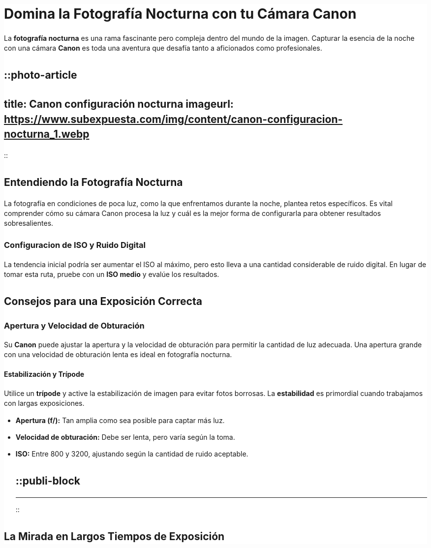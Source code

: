 # Domina la Fotografía Nocturna con tu Cámara Canon

La **fotografía nocturna** es una rama fascinante pero compleja dentro del mundo de la imagen. Capturar la esencia de la noche con una cámara **Canon** es toda una aventura que desafía tanto a aficionados como profesionales.


::photo-article
---
title: Canon configuración nocturna
imageurl: https://www.subexpuesta.com/img/content/canon-configuracion-nocturna_1.webp
---
::


## Entendiendo la Fotografía Nocturna

La fotografía en condiciones de poca luz, como la que enfrentamos durante la noche, plantea retos específicos. Es vital comprender cómo su cámara Canon procesa la luz y cuál es la mejor forma de configurarla para obtener resultados sobresalientes. 

### Configuracion de ISO y Ruido Digital

La tendencia inicial podría ser aumentar el ISO al máximo, pero esto lleva a una cantidad considerable de ruido digital. En lugar de tomar esta ruta, pruebe con un **ISO medio** y evalúe los resultados.

## Consejos para una Exposición Correcta

### Apertura y Velocidad de Obturación

Su **Canon** puede ajustar la apertura y la velocidad de obturación para permitir la cantidad de luz adecuada. Una apertura grande con una velocidad de obturación lenta es ideal en fotografía nocturna.

#### Estabilización y Trípode

Utilice un **trípode** y active la estabilización de imagen para evitar fotos borrosas. La **estabilidad** es primordial cuando trabajamos con largas exposiciones.

- **Apertura (f/):** Tan amplia como sea posible para captar más luz.
- **Velocidad de obturación:** Debe ser lenta, pero varía según la toma.
- **ISO:** Entre 800 y 3200, ajustando según la cantidad de ruido aceptable.


  ::publi-block
  ---
  ---
  ::
  
  
## La Mirada en Largos Tiempos de Exposición
